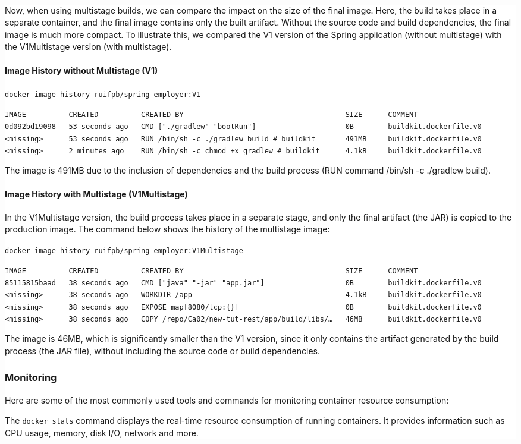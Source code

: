 
Now, when using multistage builds, we can compare the impact on the size of the final image. Here, the build takes place in a separate container, and the final image contains only the built artifact. Without the source code and build dependencies, the final image is much more compact.
To illustrate this, we compared the V1 version of the Spring application (without multistage) with the V1Multistage version (with multistage).

#### **Image History without Multistage (V1)**

```bash
docker image history ruifpb/spring-employer:V1
```

```text
IMAGE          CREATED          CREATED BY                                      SIZE      COMMENT
0d092bd19098   53 seconds ago   CMD ["./gradlew" "bootRun"]                     0B        buildkit.dockerfile.v0
<missing>      53 seconds ago   RUN /bin/sh -c ./gradlew build # buildkit       491MB     buildkit.dockerfile.v0
<missing>      2 minutes ago    RUN /bin/sh -c chmod +x gradlew # buildkit      4.1kB     buildkit.dockerfile.v0
```
The image is 491MB due to the inclusion of dependencies and the build process (RUN command /bin/sh -c ./gradlew build).

#### **Image History with Multistage (V1Multistage)**
In the V1Multistage version, the build process takes place in a separate stage, and only the final artifact (the JAR) is copied to the production image. The command below shows the history of the multistage image:

```bash
docker image history ruifpb/spring-employer:V1Multistage
```

```text
IMAGE          CREATED          CREATED BY                                      SIZE      COMMENT
85115815baad   38 seconds ago   CMD ["java" "-jar" "app.jar"]                   0B        buildkit.dockerfile.v0
<missing>      38 seconds ago   WORKDIR /app                                    4.1kB     buildkit.dockerfile.v0
<missing>      38 seconds ago   EXPOSE map[8080/tcp:{}]                         0B        buildkit.dockerfile.v0
<missing>      38 seconds ago   COPY /repo/Ca02/new-tut-rest/app/build/libs/…   46MB      buildkit.dockerfile.v0
```
The image is 46MB, which is significantly smaller than the V1 version, since it only contains the artifact generated by the build process (the JAR file), without including the source code or build dependencies.


### Monitoring
Here are some of the most commonly used tools and commands for monitoring container resource consumption:

The `docker stats` command displays the real-time resource consumption of running containers. It provides information such as CPU usage, memory, disk I/O, network and more.
